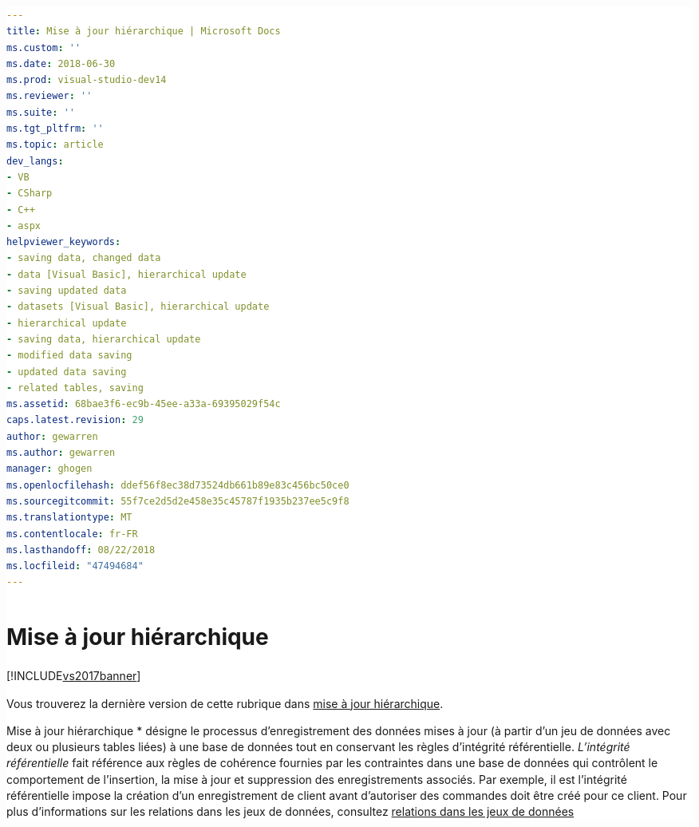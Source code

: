 ```yaml
---
title: Mise à jour hiérarchique | Microsoft Docs
ms.custom: ''
ms.date: 2018-06-30
ms.prod: visual-studio-dev14
ms.reviewer: ''
ms.suite: ''
ms.tgt_pltfrm: ''
ms.topic: article
dev_langs:
- VB
- CSharp
- C++
- aspx
helpviewer_keywords:
- saving data, changed data
- data [Visual Basic], hierarchical update
- saving updated data
- datasets [Visual Basic], hierarchical update
- hierarchical update
- saving data, hierarchical update
- modified data saving
- updated data saving
- related tables, saving
ms.assetid: 68bae3f6-ec9b-45ee-a33a-69395029f54c
caps.latest.revision: 29
author: gewarren
ms.author: gewarren
manager: ghogen
ms.openlocfilehash: ddef56f8ec38d73524db661b89e83c456bc50ce0
ms.sourcegitcommit: 55f7ce2d5d2e458e35c45787f1935b237ee5c9f8
ms.translationtype: MT
ms.contentlocale: fr-FR
ms.lasthandoff: 08/22/2018
ms.locfileid: "47494684"
---
```

# <a name="hierarchical-update"></a>Mise à jour hiérarchique
[!INCLUDE[vs2017banner](../includes/vs2017banner.md)]

Vous trouverez la dernière version de cette rubrique dans [mise à jour hiérarchique](https://docs.microsoft.com/visualstudio/data-tools/hierarchical-update).  
  
  
Mise à jour hiérarchique * désigne le processus d’enregistrement des données mises à jour (à partir d’un jeu de données avec deux ou plusieurs tables liées) à une base de données tout en conservant les règles d’intégrité référentielle. *L’intégrité référentielle* fait référence aux règles de cohérence fournies par les contraintes dans une base de données qui contrôlent le comportement de l’insertion, la mise à jour et suppression des enregistrements associés. Par exemple, il est l’intégrité référentielle impose la création d’un enregistrement de client avant d’autoriser des commandes doit être créé pour ce client.  Pour plus d’informations sur les relations dans les jeux de données, consultez [relations dans les jeux de données](../data-tools/relationships-in-datasets.md)  
  